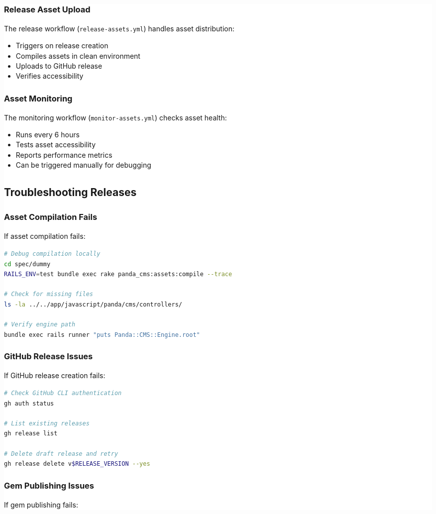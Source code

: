### Release Asset Upload

The release workflow (`release-assets.yml`) handles asset distribution:
- Triggers on release creation
- Compiles assets in clean environment
- Uploads to GitHub release
- Verifies accessibility

### Asset Monitoring

The monitoring workflow (`monitor-assets.yml`) checks asset health:
- Runs every 6 hours
- Tests asset accessibility
- Reports performance metrics
- Can be triggered manually for debugging

## Troubleshooting Releases

### Asset Compilation Fails

If asset compilation fails:

```bash
# Debug compilation locally
cd spec/dummy
RAILS_ENV=test bundle exec rake panda_cms:assets:compile --trace

# Check for missing files
ls -la ../../app/javascript/panda/cms/controllers/

# Verify engine path
bundle exec rails runner "puts Panda::CMS::Engine.root"
```

### GitHub Release Issues

If GitHub release creation fails:

```bash
# Check GitHub CLI authentication
gh auth status

# List existing releases
gh release list

# Delete draft release and retry
gh release delete v$RELEASE_VERSION --yes
```

### Gem Publishing Issues

If gem publishing fails:
